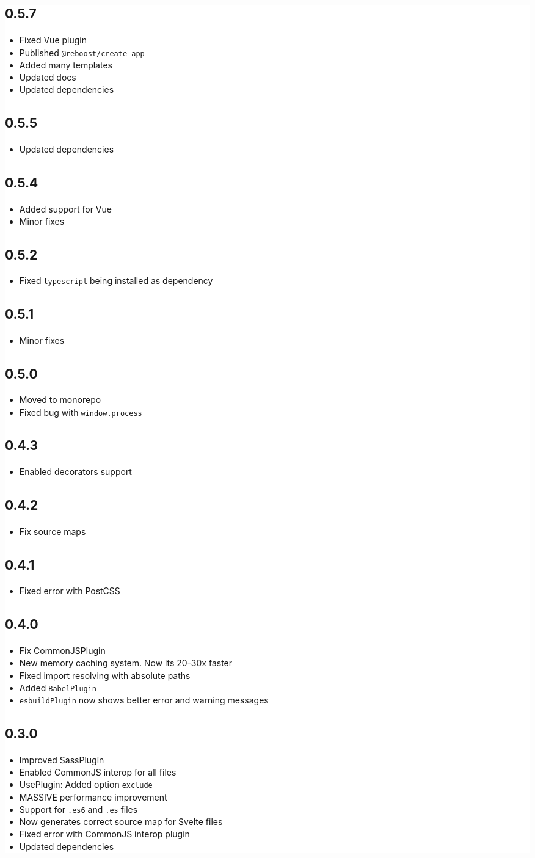 ## 0.5.7
- Fixed Vue plugin
- Published `@reboost/create-app`
- Added many templates
- Updated docs
- Updated dependencies

## 0.5.5
- Updated dependencies

## 0.5.4
- Added support for Vue
- Minor fixes

## 0.5.2
- Fixed `typescript` being installed as dependency

## 0.5.1
- Minor fixes

## 0.5.0
- Moved to monorepo
- Fixed bug with `window.process`

## 0.4.3
- Enabled decorators support

## 0.4.2
- Fix source maps

## 0.4.1
- Fixed error with PostCSS

## 0.4.0
- Fix CommonJSPlugin
- New memory caching system. Now its 20-30x faster
- Fixed import resolving with absolute paths
- Added `BabelPlugin`
- `esbuildPlugin` now shows better error and warning messages

## 0.3.0
- Improved SassPlugin
- Enabled CommonJS interop for all files
- UsePlugin: Added option `exclude`
- MASSIVE performance improvement
- Support for `.es6` and `.es` files
- Now generates correct source map for Svelte files
- Fixed error with CommonJS interop plugin
- Updated dependencies
